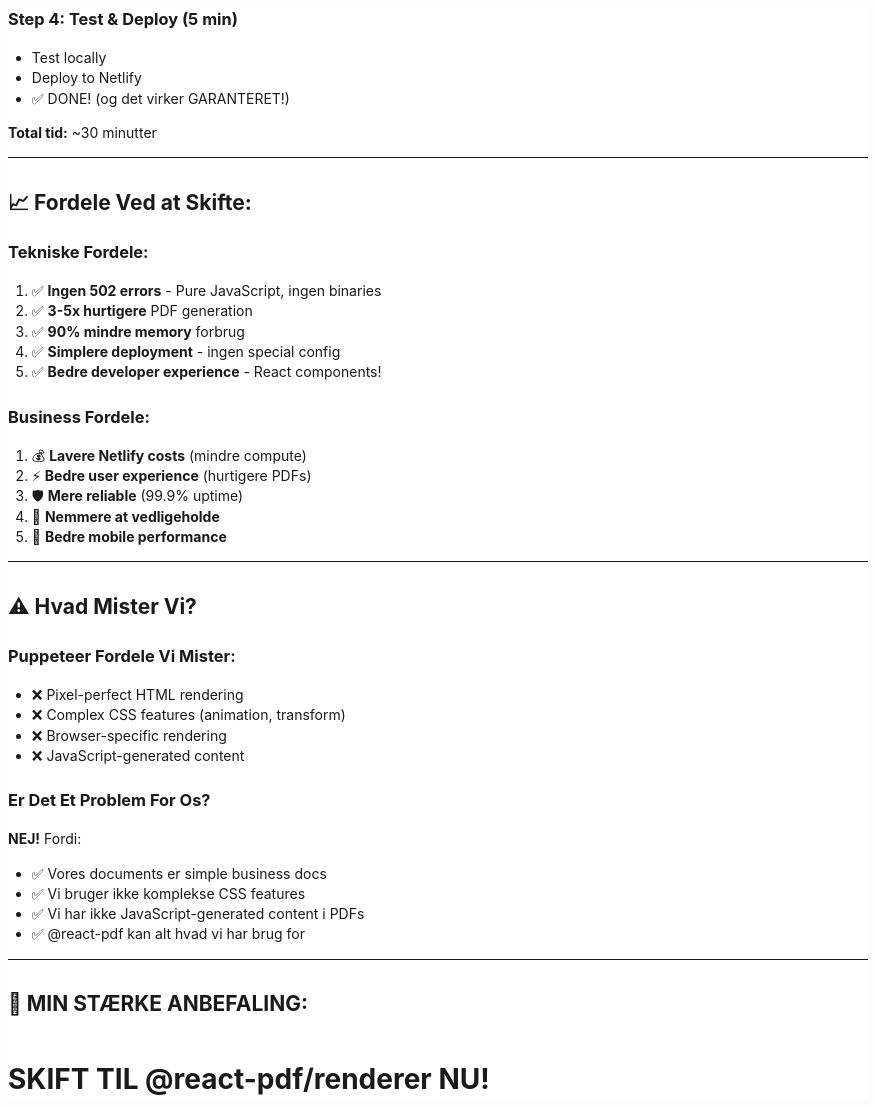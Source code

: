 ### Step 4: Test & Deploy (5 min)
- Test locally
- Deploy to Netlify
- ✅ DONE! (og det virker GARANTERET!)

**Total tid:** ~30 minutter

---

## 📈 Fordele Ved at Skifte:

### Tekniske Fordele:
1. ✅ **Ingen 502 errors** - Pure JavaScript, ingen binaries
2. ✅ **3-5x hurtigere** PDF generation
3. ✅ **90% mindre memory** forbrug
4. ✅ **Simplere deployment** - ingen special config
5. ✅ **Bedre developer experience** - React components!

### Business Fordele:
1. 💰 **Lavere Netlify costs** (mindre compute)
2. ⚡ **Bedre user experience** (hurtigere PDFs)
3. 🛡️ **Mere reliable** (99.9% uptime)
4. 🔧 **Nemmere at vedligeholde**
5. 📱 **Bedre mobile performance**

---

## ⚠️ Hvad Mister Vi?

### Puppeteer Fordele Vi Mister:
- ❌ Pixel-perfect HTML rendering
- ❌ Complex CSS features (animation, transform)
- ❌ Browser-specific rendering
- ❌ JavaScript-generated content

### Er Det Et Problem For Os?
**NEJ!** Fordi:
- ✅ Vores documents er simple business docs
- ✅ Vi bruger ikke komplekse CSS features
- ✅ Vi har ikke JavaScript-generated content i PDFs
- ✅ @react-pdf kan alt hvad vi har brug for

---

## 🎯 MIN STÆRKE ANBEFALING:

# **SKIFT TIL @react-pdf/renderer NU!**
